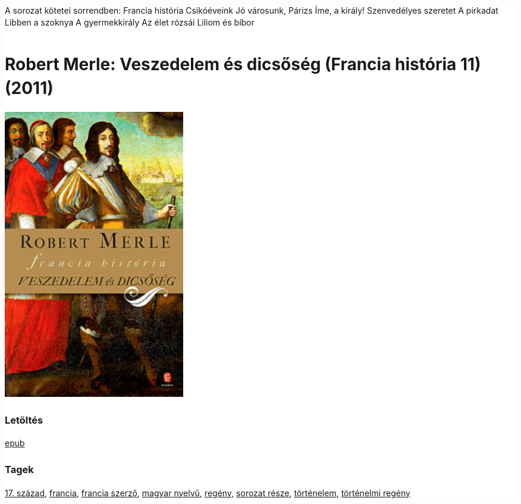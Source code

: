  A sorozat kötetei sorrendben:
 Francia história
 Csikóéveink
 Jó városunk, Párizs
 Íme, a király!
 Szenvedélyes szeretet
 A pirkadat
 Libben a szoknya
 A gyermekkirály
 Az élet rózsái
 Liliom és bíbor


# <a name="id_341">Robert Merle: Veszedelem és dicsőség (Francia história 11) (2011)</a>
<img src="https://github.com/BercziSandor/calibre_lib/raw/main/libs/main/Robert%20Merle/Veszedelem%20es%20dicsoseg%20%28341%29/cover.jpg" alt="cover" width="300"/>

### Letöltés
[epub](https://github.com/BercziSandor/calibre_lib/raw/main/libs/main/Robert%20Merle/Veszedelem%20es%20dicsoseg%20%28341%29/Veszedelem%20es%20dicsoseg%20-%20Robert%20Merle.epub)

### Tagek
[17. század](https://github.com/berczisandor/calibre_lib/libs/main/_tags/17.%20sz%c3%a1zad.md), [francia](https://github.com/berczisandor/calibre_lib/libs/main/_tags/francia.md), [francia szerző](https://github.com/berczisandor/calibre_lib/libs/main/_tags/francia%20szerz%c5%91.md), [magyar nyelvű](https://github.com/berczisandor/calibre_lib/libs/main/_tags/magyar%20nyelv%c5%b1.md), [regény](https://github.com/berczisandor/calibre_lib/libs/main/_tags/reg%c3%a9ny.md), [sorozat része](https://github.com/berczisandor/calibre_lib/libs/main/_tags/sorozat%20r%c3%a9sze.md), [történelem](https://github.com/berczisandor/calibre_lib/libs/main/_tags/t%c3%b6rt%c3%a9nelem.md), [történelmi regény](https://github.com/berczisandor/calibre_lib/libs/main/_tags/t%c3%b6rt%c3%a9nelmi%20reg%c3%a9ny.md)
